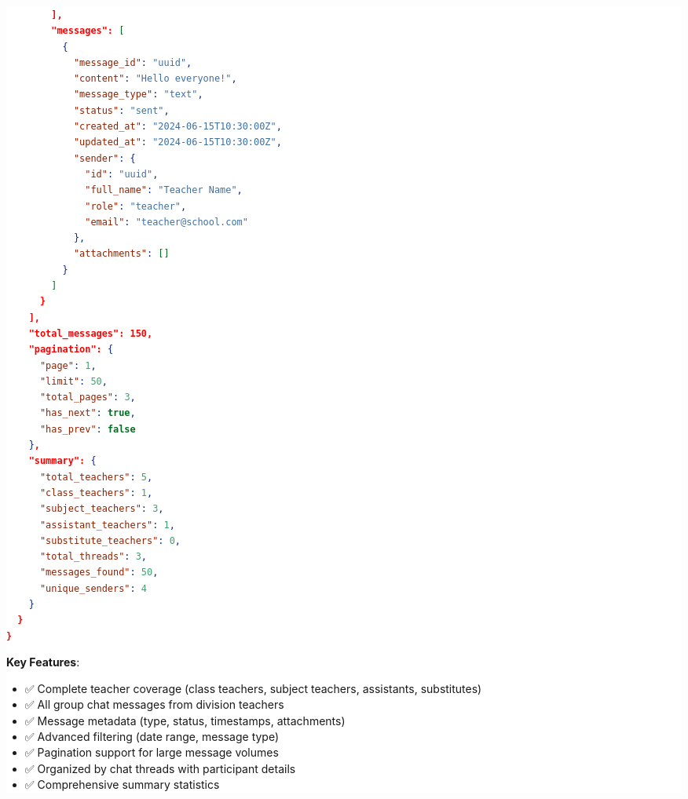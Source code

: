 ```json
        ],
        "messages": [
          {
            "message_id": "uuid",
            "content": "Hello everyone!",
            "message_type": "text",
            "status": "sent",
            "created_at": "2024-06-15T10:30:00Z",
            "updated_at": "2024-06-15T10:30:00Z",
            "sender": {
              "id": "uuid",
              "full_name": "Teacher Name",
              "role": "teacher",
              "email": "teacher@school.com"
            },
            "attachments": []
          }
        ]
      }
    ],
    "total_messages": 150,
    "pagination": {
      "page": 1,
      "limit": 50,
      "total_pages": 3,
      "has_next": true,
      "has_prev": false
    },
    "summary": {
      "total_teachers": 5,
      "class_teachers": 1,
      "subject_teachers": 3,
      "assistant_teachers": 1,
      "substitute_teachers": 0,
      "total_threads": 3,
      "messages_found": 50,
      "unique_senders": 4
    }
  }
}
```

**Key Features**:

- ✅ Complete teacher coverage (class teachers, subject teachers, assistants, substitutes)
- ✅ All group chat messages from division teachers
- ✅ Message metadata (type, status, timestamps, attachments)
- ✅ Advanced filtering (date range, message type)
- ✅ Pagination support for large message volumes
- ✅ Organized by chat threads with participant details
- ✅ Comprehensive summary statistics
